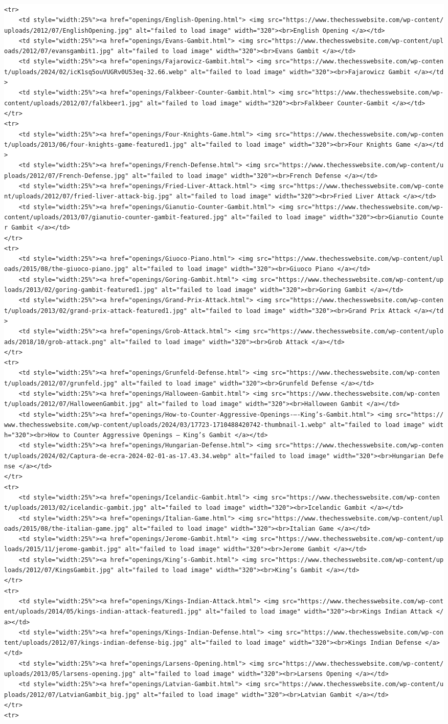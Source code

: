     <tr>
        <td style="width:25%"><a href="openings/English-Opening.html"> <img src="https://www.thechesswebsite.com/wp-content/uploads/2012/07/EnglishOpening.jpg" alt="failed to load image" width="320"><br>English Opening </a></td>
        <td style="width:25%"><a href="openings/Evans-Gambit.html"> <img src="https://www.thechesswebsite.com/wp-content/uploads/2012/07/evansgambit1.jpg" alt="failed to load image" width="320"><br>Evans Gambit </a></td>
        <td style="width:25%"><a href="openings/Fajarowicz-Gambit.html"> <img src="https://www.thechesswebsite.com/wp-content/uploads/2024/02/icK1sq5ouVUGRv0U53eq-32.66.webp" alt="failed to load image" width="320"><br>Fajarowicz Gambit </a></td>
        <td style="width:25%"><a href="openings/Falkbeer-Counter-Gambit.html"> <img src="https://www.thechesswebsite.com/wp-content/uploads/2012/07/falkbeer1.jpg" alt="failed to load image" width="320"><br>Falkbeer Counter-Gambit </a></td>
    </tr>
    <tr>
        <td style="width:25%"><a href="openings/Four-Knights-Game.html"> <img src="https://www.thechesswebsite.com/wp-content/uploads/2013/06/four-knights-game-featured1.jpg" alt="failed to load image" width="320"><br>Four Knights Game </a></td>
        <td style="width:25%"><a href="openings/French-Defense.html"> <img src="https://www.thechesswebsite.com/wp-content/uploads/2012/07/French-Defense.jpg" alt="failed to load image" width="320"><br>French Defense </a></td>
        <td style="width:25%"><a href="openings/Fried-Liver-Attack.html"> <img src="https://www.thechesswebsite.com/wp-content/uploads/2012/07/fried-liver-attack-big.jpg" alt="failed to load image" width="320"><br>Fried Liver Attack </a></td>
        <td style="width:25%"><a href="openings/Gianutio-Counter-Gambit.html"> <img src="https://www.thechesswebsite.com/wp-content/uploads/2013/07/gianutio-counter-gambit-featured.jpg" alt="failed to load image" width="320"><br>Gianutio Counter Gambit </a></td>
    </tr>
    <tr>
        <td style="width:25%"><a href="openings/Giuoco-Piano.html"> <img src="https://www.thechesswebsite.com/wp-content/uploads/2015/08/the-giuoco-piano.jpg" alt="failed to load image" width="320"><br>Giuoco Piano </a></td>
        <td style="width:25%"><a href="openings/Goring-Gambit.html"> <img src="https://www.thechesswebsite.com/wp-content/uploads/2013/02/goring-gambit-featured1.jpg" alt="failed to load image" width="320"><br>Goring Gambit </a></td>
        <td style="width:25%"><a href="openings/Grand-Prix-Attack.html"> <img src="https://www.thechesswebsite.com/wp-content/uploads/2013/02/grand-prix-attack-featured1.jpg" alt="failed to load image" width="320"><br>Grand Prix Attack </a></td>
        <td style="width:25%"><a href="openings/Grob-Attack.html"> <img src="https://www.thechesswebsite.com/wp-content/uploads/2018/10/grob-attack.png" alt="failed to load image" width="320"><br>Grob Attack </a></td>
    </tr>
    <tr>
        <td style="width:25%"><a href="openings/Grunfeld-Defense.html"> <img src="https://www.thechesswebsite.com/wp-content/uploads/2012/07/grunfeld.jpg" alt="failed to load image" width="320"><br>Grunfeld Defense </a></td>
        <td style="width:25%"><a href="openings/Halloween-Gambit.html"> <img src="https://www.thechesswebsite.com/wp-content/uploads/2012/07/HalloweenGambit.jpg" alt="failed to load image" width="320"><br>Halloween Gambit </a></td>
        <td style="width:25%"><a href="openings/How-to-Counter-Aggressive-Openings-–-King’s-Gambit.html"> <img src="https://www.thechesswebsite.com/wp-content/uploads/2024/03/17723-1710488420742-thumbnail-1.webp" alt="failed to load image" width="320"><br>How to Counter Aggressive Openings – King’s Gambit </a></td>
        <td style="width:25%"><a href="openings/Hungarian-Defense.html"> <img src="https://www.thechesswebsite.com/wp-content/uploads/2024/02/Captura-de-ecra-2024-02-01-as-17.43.34.webp" alt="failed to load image" width="320"><br>Hungarian Defense </a></td>
    </tr>
    <tr>
        <td style="width:25%"><a href="openings/Icelandic-Gambit.html"> <img src="https://www.thechesswebsite.com/wp-content/uploads/2013/02/icelandic-gambit.jpg" alt="failed to load image" width="320"><br>Icelandic Gambit </a></td>
        <td style="width:25%"><a href="openings/Italian-Game.html"> <img src="https://www.thechesswebsite.com/wp-content/uploads/2015/08/the-italian-game.jpg" alt="failed to load image" width="320"><br>Italian Game </a></td>
        <td style="width:25%"><a href="openings/Jerome-Gambit.html"> <img src="https://www.thechesswebsite.com/wp-content/uploads/2015/11/jerome-gambit.jpg" alt="failed to load image" width="320"><br>Jerome Gambit </a></td>
        <td style="width:25%"><a href="openings/King’s-Gambit.html"> <img src="https://www.thechesswebsite.com/wp-content/uploads/2012/07/KingsGambit.jpg" alt="failed to load image" width="320"><br>King’s Gambit </a></td>
    </tr>
    <tr>
        <td style="width:25%"><a href="openings/Kings-Indian-Attack.html"> <img src="https://www.thechesswebsite.com/wp-content/uploads/2014/05/kings-indian-attack-featured1.jpg" alt="failed to load image" width="320"><br>Kings Indian Attack </a></td>
        <td style="width:25%"><a href="openings/Kings-Indian-Defense.html"> <img src="https://www.thechesswebsite.com/wp-content/uploads/2012/07/kings-indian-defense-big.jpg" alt="failed to load image" width="320"><br>Kings Indian Defense </a></td>
        <td style="width:25%"><a href="openings/Larsens-Opening.html"> <img src="https://www.thechesswebsite.com/wp-content/uploads/2013/05/larsens-opening.jpg" alt="failed to load image" width="320"><br>Larsens Opening </a></td>
        <td style="width:25%"><a href="openings/Latvian-Gambit.html"> <img src="https://www.thechesswebsite.com/wp-content/uploads/2012/07/LatvianGambit_big.jpg" alt="failed to load image" width="320"><br>Latvian Gambit </a></td>
    </tr>
    <tr>